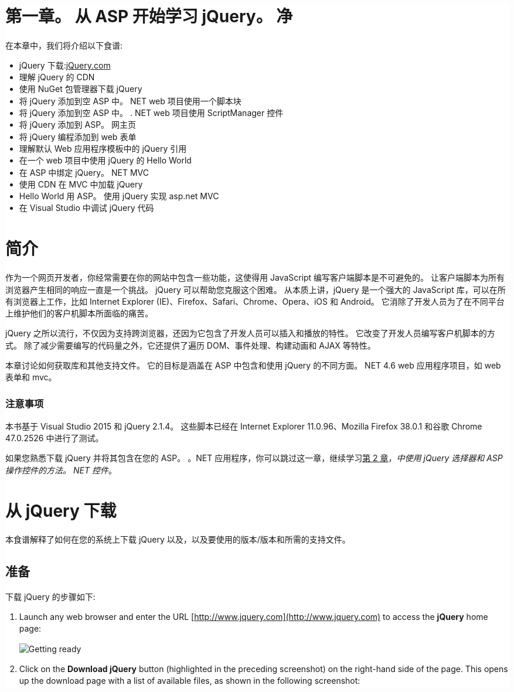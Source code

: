 # 第一章。 从 ASP 开始学习 jQuery。 净

在本章中，我们将介绍以下食谱:

*   jQuery 下载:[jQuery.com](http://jQuery.com)
*   理解 jQuery 的 CDN
*   使用 NuGet 包管理器下载 jQuery
*   将 jQuery 添加到空 ASP 中。 NET web 项目使用一个脚本块
*   将 jQuery 添加到空 ASP 中。 . NET web 项目使用 ScriptManager 控件
*   将 jQuery 添加到 ASP。 网主页
*   将 jQuery 编程添加到 web 表单
*   理解默认 Web 应用程序模板中的 jQuery 引用
*   在一个 web 项目中使用 jQuery 的 Hello World
*   在 ASP 中绑定 jQuery。 NET MVC
*   使用 CDN 在 MVC 中加载 jQuery
*   Hello World 用 ASP。 使用 jQuery 实现 asp.net MVC
*   在 Visual Studio 中调试 jQuery 代码

# 简介

作为一个网页开发者，你经常需要在你的网站中包含一些功能，这使得用 JavaScript 编写客户端脚本是不可避免的。 让客户端脚本为所有浏览器产生相同的响应一直是一个挑战。 jQuery 可以帮助您克服这个困难。 从本质上讲，jQuery 是一个强大的 JavaScript 库，可以在所有浏览器上工作，比如 Internet Explorer (IE)、Firefox、Safari、Chrome、Opera、iOS 和 Android。 它消除了开发人员为了在不同平台上维护他们的客户机脚本所面临的痛苦。

jQuery 之所以流行，不仅因为支持跨浏览器，还因为它包含了开发人员可以插入和播放的特性。 它改变了开发人员编写客户机脚本的方式。 除了减少需要编写的代码量之外，它还提供了遍历 DOM、事件处理、构建动画和 AJAX 等特性。

本章讨论如何获取库和其他支持文件。 它的目标是涵盖在 ASP 中包含和使用 jQuery 的不同方面。 NET 4.6 web 应用程序项目，如 web 表单和 mvc。

### 注意事项

本书基于 Visual Studio 2015 和 jQuery 2.1.4。 这些脚本已经在 Internet Explorer 11.0.96、Mozilla Firefox 38.0.1 和谷歌 Chrome 47.0.2526 中进行了测试。

如果您熟悉下载 jQuery 并将其包含在您的 ASP。 。NET 应用程序，你可以跳过这一章，继续学习[第 2 章](02.html "Chapter 2. Using jQuery Selectors with ASP.NET Controls")，*中使用 jQuery 选择器和 ASP 操作控件的方法。 NET 控件*。

# 从 jQuery 下载

本食谱解释了如何在您的系统上下载 jQuery 以及，以及要使用的版本/版本和所需的支持文件。

## 准备

下载 jQuery 的步骤如下:

1.  Launch any web browser and enter the URL [http://www.jquery.com](http://www.jquery.com) to access the **jQuery** home page:

    ![Getting ready](graphics/B04836_01_01.jpg)

2.  Click on the **Download jQuery** button (highlighted in the preceding screenshot) on the right-hand side of the page. This opens up the download page with a list of available files, as shown in the following screenshot:
